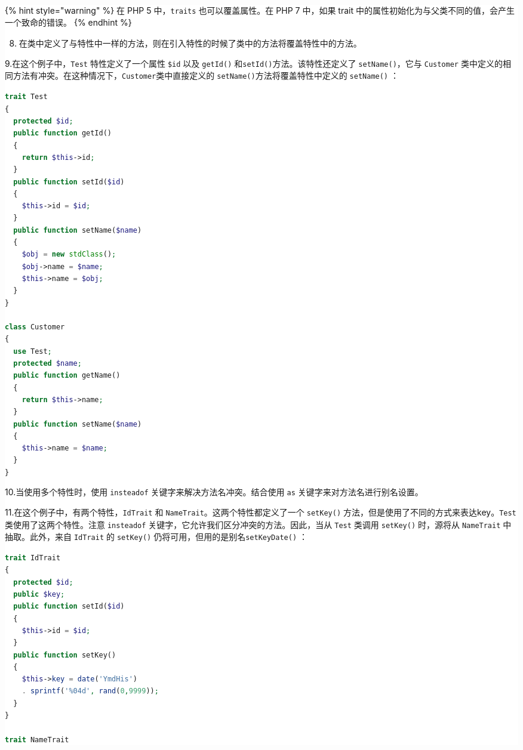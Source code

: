 {% hint style="warning" %}
在 PHP 5 中，`traits` 也可以覆盖属性。在 PHP 7 中，如果 trait 中的属性初始化为与父类不同的值，会产生一个致命的错误。
{% endhint %}

8. 在类中定义了与特性中一样的方法，则在引入特性的时候了类中的方法将覆盖特性中的方法。

9.在这个例子中，`Test` 特性定义了一个属性 `$id` 以及 `getId()` 和`setId()`方法。该特性还定义了 `setName()`，它与 `Customer` 类中定义的相同方法有冲突。在这种情况下，`Customer`类中直接定义的 `setName()`方法将覆盖特性中定义的 `setName()` ：

```php
trait Test
{
  protected $id;
  public function getId()
  {
    return $this->id;
  }
  public function setId($id)
  {
    $this->id = $id;
  }
  public function setName($name)
  {
    $obj = new stdClass();
    $obj->name = $name;
    $this->name = $obj;
  }
}

class Customer
{
  use Test;
  protected $name;
  public function getName()
  {
    return $this->name;
  }
  public function setName($name)
  {
    $this->name = $name;
  }
}
```

10.当使用多个特性时，使用 `insteadof` 关键字来解决方法名冲突。结合使用 `as` 关键字来对方法名进行别名设置。

11.在这个例子中，有两个特性，`IdTrait` 和 `NameTrait`。这两个特性都定义了一个 `setKey()` 方法，但是使用了不同的方式来表达key。`Test` 类使用了这两个特性。注意 `insteadof` 关键字，它允许我们区分冲突的方法。因此，当从 `Test` 类调用 `setKey()` 时，源将从 `NameTrait` 中抽取。此外，来自 `IdTrait` 的 `setKey()` 仍将可用，但用的是别名`setKeyDate()` ：

```php
trait IdTrait
{
  protected $id;
  public $key;
  public function setId($id)
  {
    $this->id = $id;
  }
  public function setKey()
  {
    $this->key = date('YmdHis') 
    . sprintf('%04d', rand(0,9999));
  }
}

trait NameTrait
```
